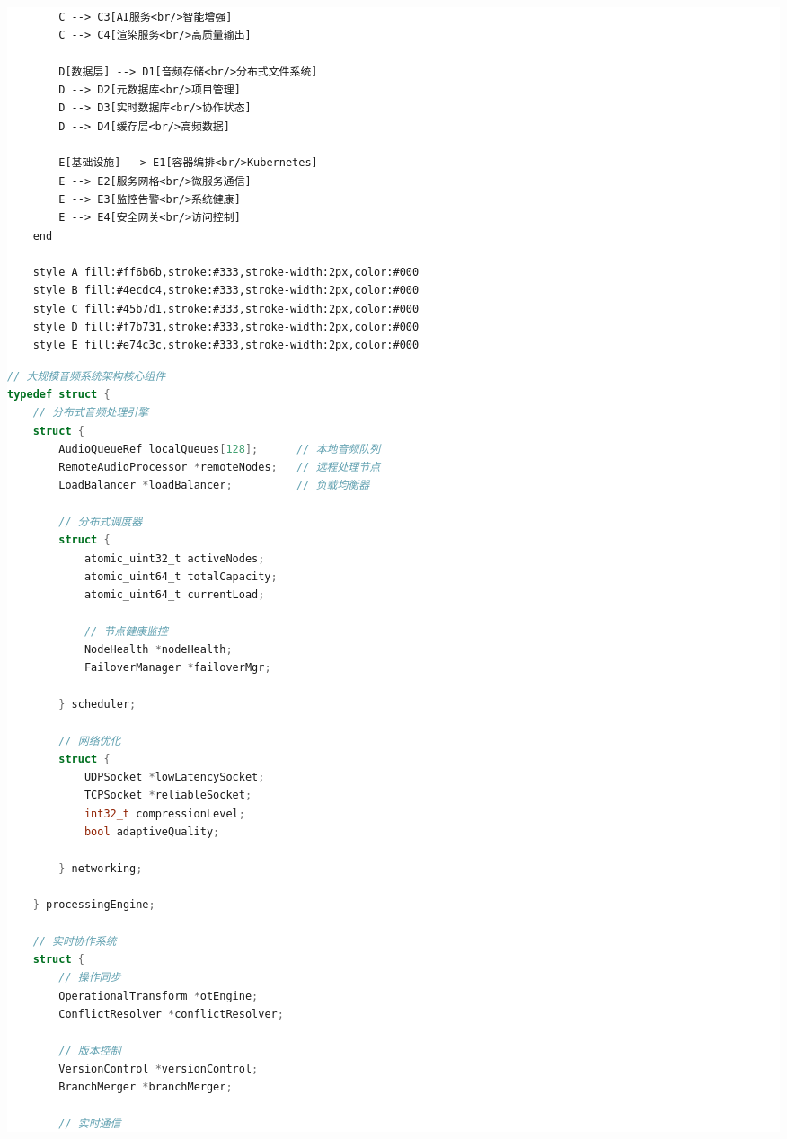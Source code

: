 ```
        C --> C3[AI服务<br/>智能增强]
        C --> C4[渲染服务<br/>高质量输出]
        
        D[数据层] --> D1[音频存储<br/>分布式文件系统]
        D --> D2[元数据库<br/>项目管理]
        D --> D3[实时数据库<br/>协作状态]
        D --> D4[缓存层<br/>高频数据]
        
        E[基础设施] --> E1[容器编排<br/>Kubernetes]
        E --> E2[服务网格<br/>微服务通信]
        E --> E3[监控告警<br/>系统健康]
        E --> E4[安全网关<br/>访问控制]
    end
    
    style A fill:#ff6b6b,stroke:#333,stroke-width:2px,color:#000
    style B fill:#4ecdc4,stroke:#333,stroke-width:2px,color:#000
    style C fill:#45b7d1,stroke:#333,stroke-width:2px,color:#000
    style D fill:#f7b731,stroke:#333,stroke-width:2px,color:#000
    style E fill:#e74c3c,stroke:#333,stroke-width:2px,color:#000
```

```c
// 大规模音频系统架构核心组件
typedef struct {
    // 分布式音频处理引擎
    struct {
        AudioQueueRef localQueues[128];      // 本地音频队列
        RemoteAudioProcessor *remoteNodes;   // 远程处理节点
        LoadBalancer *loadBalancer;          // 负载均衡器
        
        // 分布式调度器
        struct {
            atomic_uint32_t activeNodes;
            atomic_uint64_t totalCapacity;
            atomic_uint64_t currentLoad;
            
            // 节点健康监控
            NodeHealth *nodeHealth;
            FailoverManager *failoverMgr;
            
        } scheduler;
        
        // 网络优化
        struct {
            UDPSocket *lowLatencySocket;
            TCPSocket *reliableSocket;
            int32_t compressionLevel;
            bool adaptiveQuality;
            
        } networking;
        
    } processingEngine;
    
    // 实时协作系统
    struct {
        // 操作同步
        OperationalTransform *otEngine;
        ConflictResolver *conflictResolver;
        
        // 版本控制
        VersionControl *versionControl;
        BranchMerger *branchMerger;
        
        // 实时通信
```